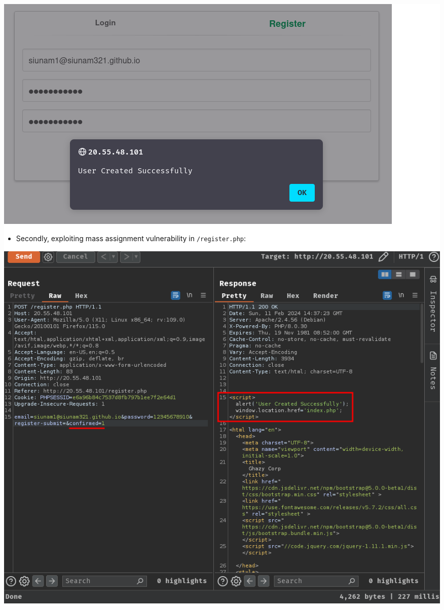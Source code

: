 ![](https://github.com/siunam321/CTF-Writeups/blob/main/0xL4ugh-CTF-2024/images/Pasted%20image%2020240211223613.png)

- Secondly, exploiting mass assignment vulnerability in `/register.php`:

![](https://github.com/siunam321/CTF-Writeups/blob/main/0xL4ugh-CTF-2024/images/Pasted%20image%2020240211223737.png)
